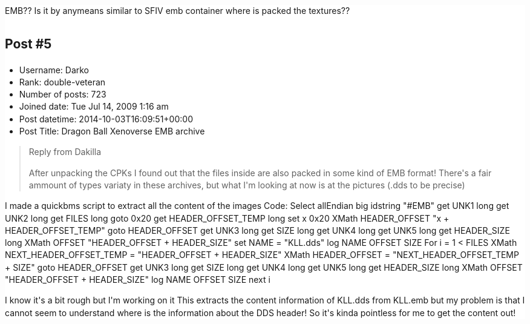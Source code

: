 EMB?? Is it by anymeans similar to SFIV emb container where is packed the textures??
## Post #5
- Username: Darko
- Rank: double-veteran
- Number of posts: 723
- Joined date: Tue Jul 14, 2009 1:16 am
- Post datetime: 2014-10-03T16:09:51+00:00
- Post Title: Dragon Ball Xenoverse EMB archive

> Reply from Dakilla
>
> After unpacking the CPKs I found out that the files inside are also packed in some kind of EMB format!
There's a fair ammount of types variaty in these archives, but what I'm looking at now is at the pictures (.dds to be precise)

I made a quickbms script to extract all the content of the images 
Code: Select allEndian big
idstring "#EMB"
get UNK1 long
get UNK2 long
get FILES long
goto 0x20
get HEADER_OFFSET_TEMP long
set x 0x20
XMath HEADER_OFFSET "x + HEADER_OFFSET_TEMP"
goto HEADER_OFFSET
get UNK3 long
get SIZE long
get UNK4 long
get UNK5 long
get HEADER_SIZE long
XMath OFFSET "HEADER_OFFSET + HEADER_SIZE"
set NAME = "KLL.dds"
log NAME OFFSET SIZE
For i = 1 < FILES
	XMath NEXT_HEADER_OFFSET_TEMP = "HEADER_OFFSET + HEADER_SIZE"
	XMath HEADER_OFFSET = "NEXT_HEADER_OFFSET_TEMP + SIZE"
	goto HEADER_OFFSET
	get UNK3 long
	get SIZE long
	get UNK4 long
	get UNK5 long
	get HEADER_SIZE long
	XMath OFFSET "HEADER_OFFSET + HEADER_SIZE"
	log NAME OFFSET SIZE
next i 

I know it's a bit rough but I'm working on it 
This extracts the content information of KLL.dds from KLL.emb but my problem is that I cannot seem to understand where is the information about the DDS header! So it's kinda pointless for me to get the content out!

